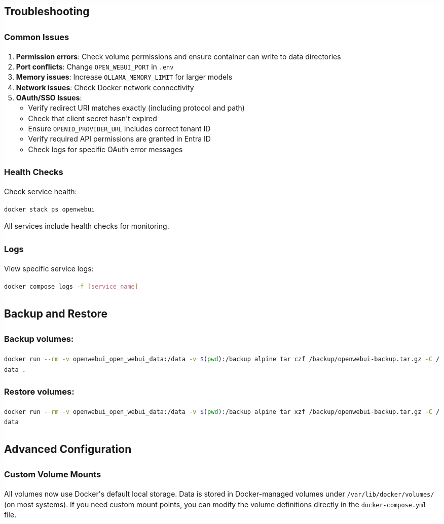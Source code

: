 ## Troubleshooting

### Common Issues

1. **Permission errors**: Check volume permissions and ensure container can write to data directories
2. **Port conflicts**: Change `OPEN_WEBUI_PORT` in `.env`
3. **Memory issues**: Increase `OLLAMA_MEMORY_LIMIT` for larger models
4. **Network issues**: Check Docker network connectivity
5. **OAuth/SSO Issues**:
   - Verify redirect URI matches exactly (including protocol and path)
   - Check that client secret hasn't expired
   - Ensure `OPENID_PROVIDER_URL` includes correct tenant ID
   - Verify required API permissions are granted in Entra ID
   - Check logs for specific OAuth error messages

### Health Checks

Check service health:
```bash
docker stack ps openwebui
```

All services include health checks for monitoring.

### Logs

View specific service logs:
```bash
docker compose logs -f [service_name]
```

## Backup and Restore

### Backup volumes:
```bash
docker run --rm -v openwebui_open_webui_data:/data -v $(pwd):/backup alpine tar czf /backup/openwebui-backup.tar.gz -C /data .
```

### Restore volumes:
```bash
docker run --rm -v openwebui_open_webui_data:/data -v $(pwd):/backup alpine tar xzf /backup/openwebui-backup.tar.gz -C /data
```

## Advanced Configuration

### Custom Volume Mounts

All volumes now use Docker's default local storage. Data is stored in Docker-managed volumes under `/var/lib/docker/volumes/` (on most systems). If you need custom mount points, you can modify the volume definitions directly in the `docker-compose.yml` file.
